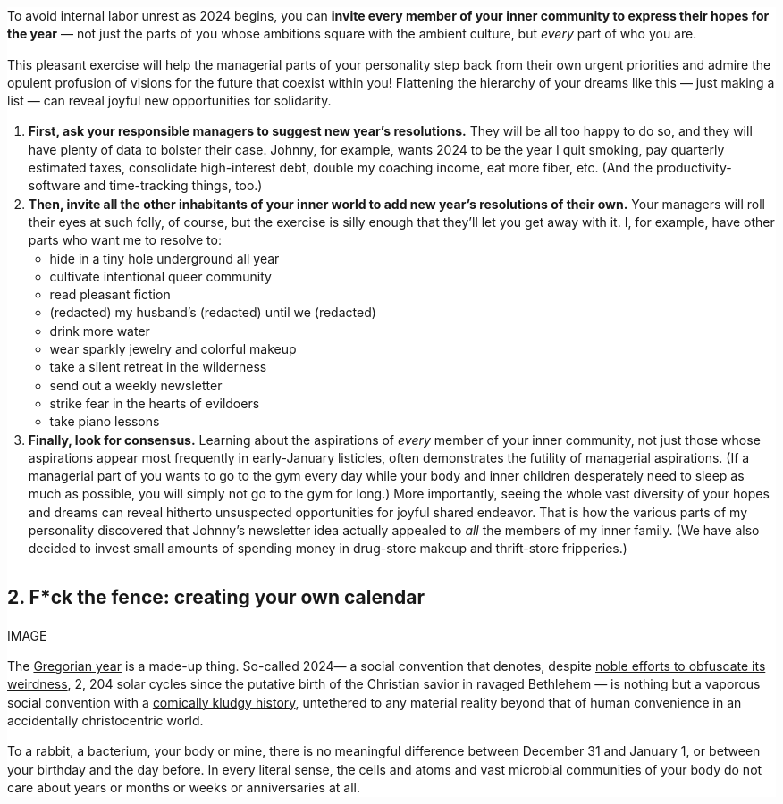 To avoid internal labor unrest as 2024 begins, you can **invite every member of your inner community to express their hopes for the year** — not just the parts of you whose ambitions square with the ambient culture, but *every* part of who you are. 

This pleasant exercise will help the managerial parts of your personality step back from their own urgent priorities and admire the opulent profusion of visions for the future that coexist within you! Flattening the hierarchy of your dreams like this — just making a list — can reveal joyful new opportunities for solidarity. 

1. **First, ask your responsible managers to suggest new year’s resolutions.** They will be all too happy to do so, and they will have plenty of data to bolster their case. Johnny, for example, wants 2024 to be the year I quit smoking, pay quarterly estimated taxes, consolidate high-interest debt, double my coaching income, eat more fiber, etc. (And the productivity-software and time-tracking things, too.) 
2. **Then, invite all the other inhabitants of your inner world to add new year’s resolutions of their own.** Your managers will roll their eyes at such folly, of course, but the exercise is silly enough that they’ll let you get away with it. I, for example, have other parts who want me to resolve to: 
	- hide in a tiny hole underground all year 
	- cultivate intentional queer community 
	- read pleasant fiction 
	- (redacted) my husband’s (redacted) until we (redacted) 
	- drink more water 
	- wear sparkly jewelry and colorful makeup 
	- take a silent retreat in the wilderness 
	- send out a weekly newsletter 
	- strike fear in the hearts of evildoers
	- take piano lessons
3. **Finally, look for consensus.** Learning about the aspirations of *every* member of your inner community, not just those whose aspirations appear most frequently in early-January listicles, often demonstrates the futility of managerial aspirations. (If a managerial part of you wants to go to the gym every day while your body and inner children desperately need to sleep as much as possible, you will simply not go to the gym for long.) More importantly, seeing the whole vast diversity of your hopes and dreams can reveal hitherto unsuspected opportunities for joyful shared endeavor. That is how the various parts of my personality discovered that Johnny’s newsletter idea actually appealed to *all* the members of my inner family. (We have also decided to invest small amounts of spending money in drug-store makeup and thrift-store fripperies.)

<a name="rabbits-fence"></a>
## 2. F\*ck the fence: creating your own calendar

IMAGE

The [Gregorian year][13] is a made-up thing. So-called 2024— a social convention that denotes, despite [noble efforts to obfuscate its weirdness][14], 2, 204 solar cycles since the putative birth of the Christian savior in ravaged Bethlehem — is nothing but a vaporous social convention with a [comically kludgy history][15], untethered to any material reality beyond that of human convenience in an accidentally christocentric world. 

To a rabbit, a bacterium, your body or mine, there is no meaningful difference between December 31 and January 1, or between your birthday and the day before. In every literal sense, the cells and atoms and vast microbial communities of your body do not care about years or months or weeks or anniversaries at all. 


[1]:	#plural-practices
[2]:	#rabbits-fence
[3]:	https://magazine.wharton.upenn.edu/digital/katherine-milkmans-fresh-start-study-becomes-perennial-media-favorite/
[4]:	https://www.psychologicalscience.org/observer/back-page-diet-culture
[5]:	#rabbits-fence
[6]:	https://nextluxury.com/mens-lifestyle-advice/new-years-resolution-ideas-for-men/
[7]:	https://duckduckgo.com/?q=(best+OR+worst)+resolutions+for+2024&ia=web
[8]:	https://docs.google.com/presentation/d/e/2PACX-1vSna9340wgT0SguCcQQdTUTi6NQ71PFpiDP_v1rkZ92HePGkpB3PJ9LSYLneS_O4CPt2KnE3A3hNkcd/pub?start=false&loop=false&delayms=3000&slide=id.g2a9a11733ee_0_50
[9]:	https://lavendermagazine.com/
[10]:	https://en.wikipedia.org/wiki/Alex_P._Keaton
[11]:	https://www.peakperformers.org/new-year-resolutions-workplace-better-2024/
[12]:	https://theweek.com/business/why-2023-has-been-the-year-of-strikes-and-labor-movements
[13]:	https://en.wikipedia.org/wiki/Gregorian_calendar
[14]:	https://en.wikipedia.org/wiki/Common_Era
[15]:	https://bigthink.com/starts-with-a-bang/humanitys-calendar-failed/
[16]:	https://insighttimer.com/brotherlobsang/guided-meditations/mindfulness-of-the-body-discerning-impermanent-nature
[17]:	https://faculty.wharton.upenn.edu/wp-content/uploads/2014/06/Dai_Fresh_Start_2014_Mgmt_Sci.pdf
[18]:	https://www.guilford.com/books/Internal-Family-Systems-Therapy-for-Shame-and-Guilt/Martha-Sweezy/9781462552467
[19]:	https://www.google.com/books/edition/The_Mosaic_Mind/lO-hQgAACAAJ